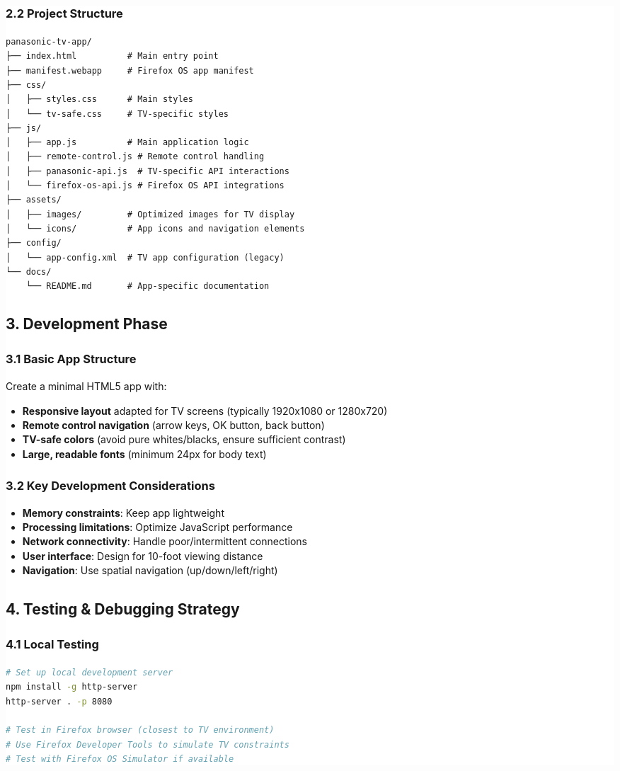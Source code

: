 ### 2.2 Project Structure
```
panasonic-tv-app/
├── index.html          # Main entry point
├── manifest.webapp     # Firefox OS app manifest
├── css/
│   ├── styles.css      # Main styles
│   └── tv-safe.css     # TV-specific styles
├── js/
│   ├── app.js          # Main application logic
│   ├── remote-control.js # Remote control handling
│   ├── panasonic-api.js  # TV-specific API interactions
│   └── firefox-os-api.js # Firefox OS API integrations
├── assets/
│   ├── images/         # Optimized images for TV display
│   └── icons/          # App icons and navigation elements
├── config/
│   └── app-config.xml  # TV app configuration (legacy)
└── docs/
    └── README.md       # App-specific documentation
```

## 3. Development Phase

### 3.1 Basic App Structure
Create a minimal HTML5 app with:
- **Responsive layout** adapted for TV screens (typically 1920x1080 or 1280x720)
- **Remote control navigation** (arrow keys, OK button, back button)
- **TV-safe colors** (avoid pure whites/blacks, ensure sufficient contrast)
- **Large, readable fonts** (minimum 24px for body text)

### 3.2 Key Development Considerations
- **Memory constraints**: Keep app lightweight
- **Processing limitations**: Optimize JavaScript performance
- **Network connectivity**: Handle poor/intermittent connections
- **User interface**: Design for 10-foot viewing distance
- **Navigation**: Use spatial navigation (up/down/left/right)

## 4. Testing & Debugging Strategy

### 4.1 Local Testing
```bash
# Set up local development server
npm install -g http-server
http-server . -p 8080

# Test in Firefox browser (closest to TV environment)
# Use Firefox Developer Tools to simulate TV constraints
# Test with Firefox OS Simulator if available
```
